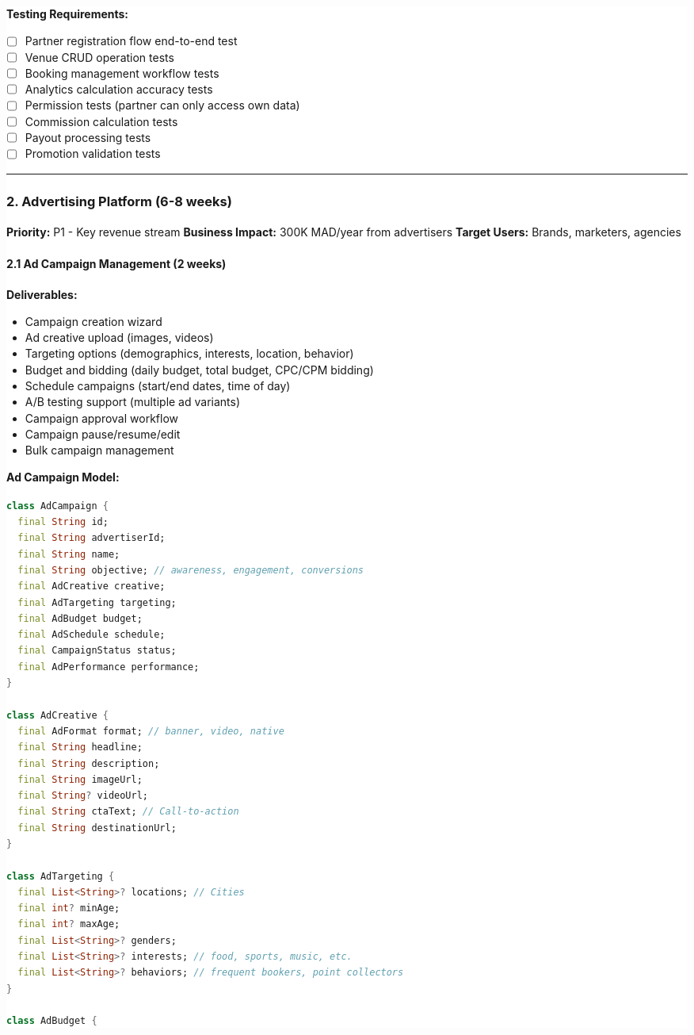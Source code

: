 **Testing Requirements:**
- [ ] Partner registration flow end-to-end test
- [ ] Venue CRUD operation tests
- [ ] Booking management workflow tests
- [ ] Analytics calculation accuracy tests
- [ ] Permission tests (partner can only access own data)
- [ ] Commission calculation tests
- [ ] Payout processing tests
- [ ] Promotion validation tests

---

### 2. Advertising Platform (6-8 weeks)
**Priority:** P1 - Key revenue stream
**Business Impact:** 300K MAD/year from advertisers
**Target Users:** Brands, marketers, agencies

#### 2.1 Ad Campaign Management (2 weeks)
**Deliverables:**
- Campaign creation wizard
- Ad creative upload (images, videos)
- Targeting options (demographics, interests, location, behavior)
- Budget and bidding (daily budget, total budget, CPC/CPM bidding)
- Schedule campaigns (start/end dates, time of day)
- A/B testing support (multiple ad variants)
- Campaign approval workflow
- Campaign pause/resume/edit
- Bulk campaign management

**Ad Campaign Model:**
```dart
class AdCampaign {
  final String id;
  final String advertiserId;
  final String name;
  final String objective; // awareness, engagement, conversions
  final AdCreative creative;
  final AdTargeting targeting;
  final AdBudget budget;
  final AdSchedule schedule;
  final CampaignStatus status;
  final AdPerformance performance;
}

class AdCreative {
  final AdFormat format; // banner, video, native
  final String headline;
  final String description;
  final String imageUrl;
  final String? videoUrl;
  final String ctaText; // Call-to-action
  final String destinationUrl;
}

class AdTargeting {
  final List<String>? locations; // Cities
  final int? minAge;
  final int? maxAge;
  final List<String>? genders;
  final List<String>? interests; // food, sports, music, etc.
  final List<String>? behaviors; // frequent bookers, point collectors
}

class AdBudget {
```